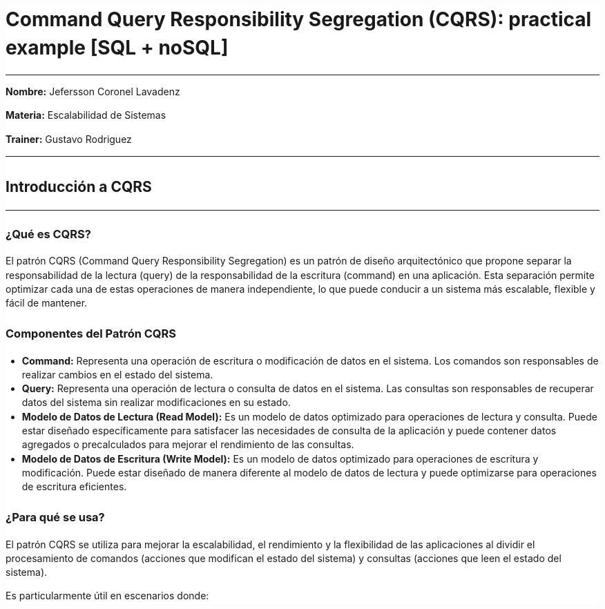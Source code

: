 # Command Query Responsibility Segregation (CQRS): practical example [SQL + noSQL]

-----

**Nombre:** Jefersson Coronel Lavadenz

**Materia:** Escalabilidad de Sistemas

**Trainer:** Gustavo Rodriguez

-----

## Introducción a CQRS

---

### ¿Qué es CQRS?
El patrón CQRS (Command Query Responsibility Segregation) es un patrón de diseño arquitectónico que propone separar la 
responsabilidad de la lectura (query) de la responsabilidad de la escritura (command) en una aplicación. Esta separación 
permite optimizar cada una de estas operaciones de manera independiente, lo que puede conducir a un sistema más escalable, 
flexible y fácil de mantener.

### Componentes del Patrón CQRS
- **Command:** Representa una operación de escritura o modificación de datos en el sistema. Los comandos son responsables 
de realizar cambios en el estado del sistema.
- **Query:** Representa una operación de lectura o consulta de datos en el sistema. Las consultas son responsables de 
recuperar datos del sistema sin realizar modificaciones en su estado.
- **Modelo de Datos de Lectura (Read Model):** Es un modelo de datos optimizado para operaciones de lectura y consulta. 
Puede estar diseñado específicamente para satisfacer las necesidades de consulta de la aplicación y puede contener 
datos agregados o precalculados para mejorar el rendimiento de las consultas.
- **Modelo de Datos de Escritura (Write Model):** Es un modelo de datos optimizado para operaciones de escritura y 
modificación. Puede estar diseñado de manera diferente al modelo de datos de lectura y puede optimizarse para operaciones 
de escritura eficientes.

### ¿Para qué se usa?
El patrón CQRS se utiliza para mejorar la escalabilidad, el rendimiento y la flexibilidad de las aplicaciones al dividir el procesamiento de comandos (acciones que modifican el estado del sistema) y consultas (acciones que leen el estado del sistema).

Es particularmente útil en escenarios donde:
